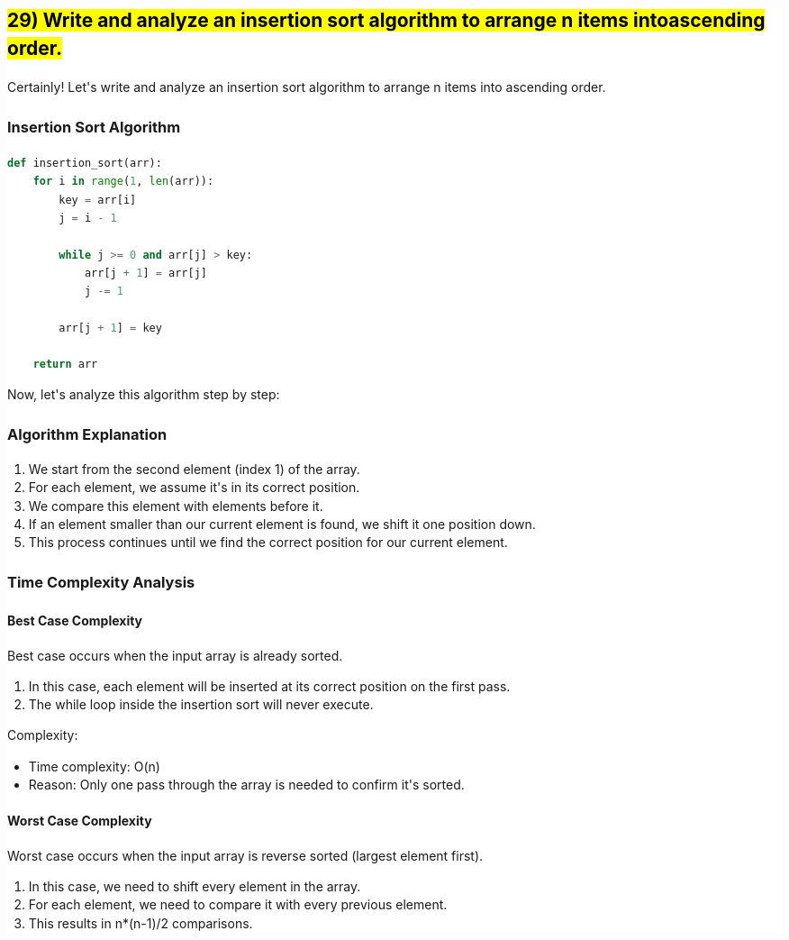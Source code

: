 ## <mark> 29) Write and analyze an insertion sort algorithm to arrange n items intoascending order. </mark>

Certainly! Let's write and analyze an insertion sort algorithm to arrange n items into ascending order.

### Insertion Sort Algorithm

```python
def insertion_sort(arr):
    for i in range(1, len(arr)):
        key = arr[i]
        j = i - 1

        while j >= 0 and arr[j] > key:
            arr[j + 1] = arr[j]
            j -= 1

        arr[j + 1] = key

    return arr
```

Now, let's analyze this algorithm step by step:

### Algorithm Explanation

1. We start from the second element (index 1) of the array.
2. For each element, we assume it's in its correct position.
3. We compare this element with elements before it.
4. If an element smaller than our current element is found, we shift it one position down.
5. This process continues until we find the correct position for our current element.

### Time Complexity Analysis

#### Best Case Complexity

Best case occurs when the input array is already sorted.

1. In this case, each element will be inserted at its correct position on the first pass.
2. The while loop inside the insertion sort will never execute.

Complexity:

- Time complexity: O(n)
- Reason: Only one pass through the array is needed to confirm it's sorted.

#### Worst Case Complexity

Worst case occurs when the input array is reverse sorted (largest element first).

1. In this case, we need to shift every element in the array.
2. For each element, we need to compare it with every previous element.
3. This results in n\*(n-1)/2 comparisons.
